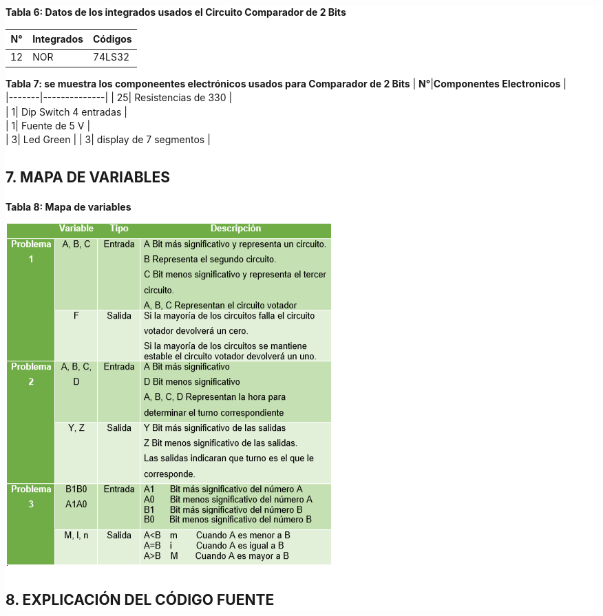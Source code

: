 **Tabla 6: Datos de los integrados usados el Circuito Comparador de 2 Bits**

   | **N°**|**Integrados**	|  **Códigos**    |     
   |-------|--------------|----------------|
   |      12|   NOR      |    74LS32         |
   
**Tabla 7: se muestra los componeentes electrónicos usados para  Comparador de 2 Bits**
   | **N°**|**Componentes Electronicos**	|    
   |-------|--------------|
   |     25|  Resistencias de 330       |    
   |      1|  Dip Switch 4 entradas       |     
   |      1|   Fuente de 5 V     |   
   |      3|   Led Green         | 
   |      3|   display de 7 segmentos  | 
                       
                      
## 7. MAPA DE VARIABLES
**Tabla 8: Mapa de variables**

![JMapaVariables.PNG](https://github.com/JorgeGallegos99/Producto-Unidad-1/blob/master/Img/JMapaVariables.PNG)
                                                                                                                         
## 8. EXPLICACIÓN DEL CÓDIGO FUENTE
